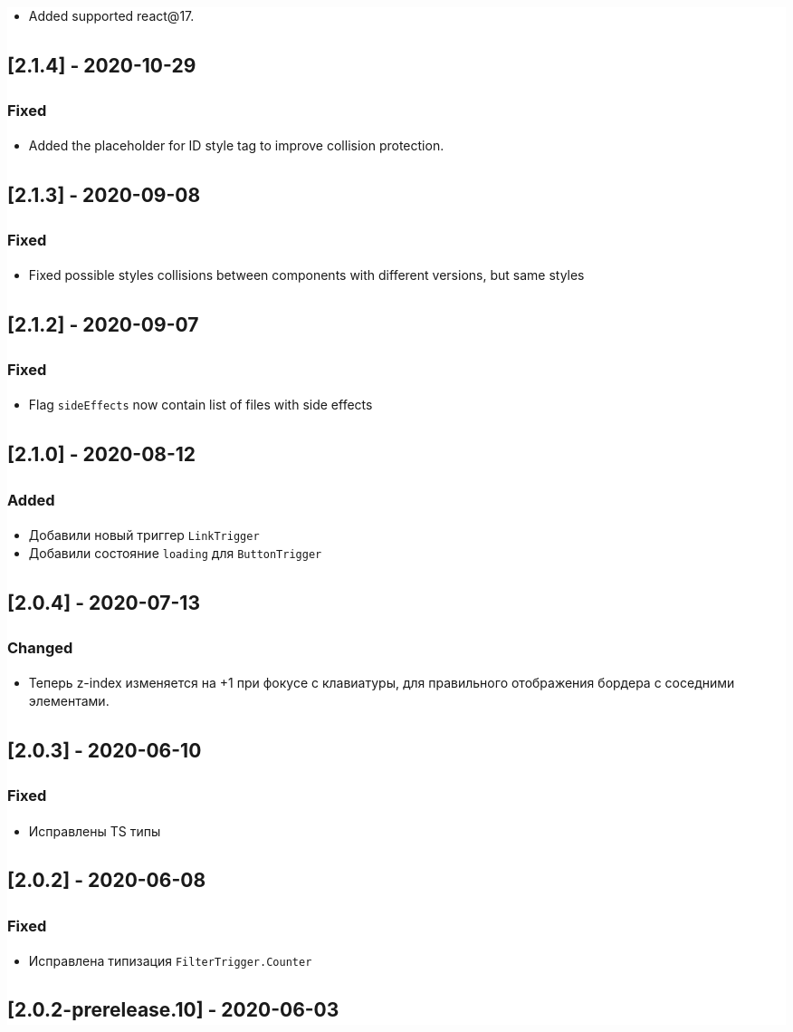 - Added supported react@17.

## [2.1.4] - 2020-10-29

### Fixed

- Added the placeholder for ID style tag to improve collision protection.

## [2.1.3] - 2020-09-08

### Fixed

- Fixed possible styles collisions between components with different versions, but same styles

## [2.1.2] - 2020-09-07

### Fixed

- Flag `sideEffects` now contain list of files with side effects

## [2.1.0] - 2020-08-12

### Added

- Добавили новый триггер `LinkTrigger`
- Добавили состояние `loading` для `ButtonTrigger`

## [2.0.4] - 2020-07-13

### Changed

- Теперь z-index изменяется на +1 при фокусе с клавиатуры, для правильного отображения бордера с соседними элементами.

## [2.0.3] - 2020-06-10

### Fixed

- Исправлены TS типы

## [2.0.2] - 2020-06-08

### Fixed

- Исправлена типизация `FilterTrigger.Counter`

## [2.0.2-prerelease.10] - 2020-06-03
